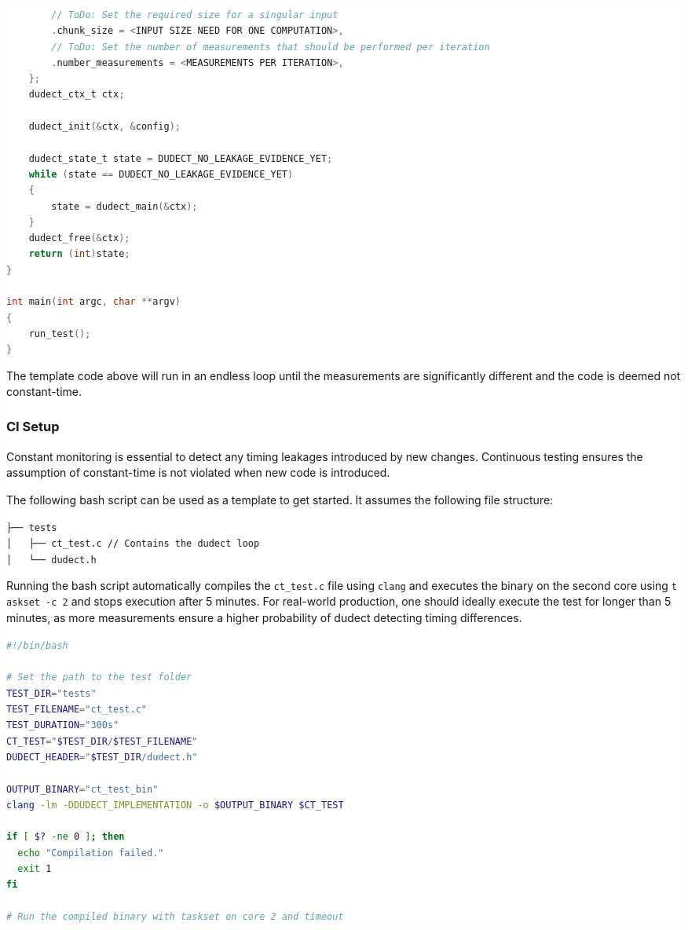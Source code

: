 ```c
        // ToDo: Set the required size for a singular input
        .chunk_size = <INPUT SIZE NEED FOR ONE COMPUTATION>,
        // ToDo: Set the number of measurements that should be performed per iteration
        .number_measurements = <MEASUREMENTS PER ITERATION>,
    };
    dudect_ctx_t ctx;

    dudect_init(&ctx, &config);

    dudect_state_t state = DUDECT_NO_LEAKAGE_EVIDENCE_YET;
    while (state == DUDECT_NO_LEAKAGE_EVIDENCE_YET)
    {
        state = dudect_main(&ctx);
    }
    dudect_free(&ctx);
    return (int)state;
}

int main(int argc, char **argv)
{
    run_test();
}
```

The template code above will run in an endless loop until the measurements are significantly different and the code is deemed not constant-time.

### CI Setup

Constant monitoring is essential to detect any timing leakages introduced by new changes. 
Continuous testing ensures the assumption of constant-time is not violated when new code is introduced. 

The following bash script can be used as a template to get started. 
It assumes the following file structure:

```
├── tests
│   ├── ct_test.c // Contains the dudect loop
│   └── dudect.h
```

Running the bash script automatically compiles the `ct_test.c` file using `clang` and executes the binary on the second core using `taskset -c 2` and stops execution after 5 minutes.
For real-world production, one should ideally execute the test for longer than 5 minutes, as more measurements ensure a higher probability of dudect detecting timing differences. 

```bash
#!/bin/bash

# Set the path to the test folder
TEST_DIR="tests"
TEST_FILENAME="ct_test.c"
TEST_DURATION="300s"
CT_TEST="$TEST_DIR/$TEST_FILENAME"
DUDECT_HEADER="$TEST_DIR/dudect.h"

OUTPUT_BINARY="ct_test_bin"
clang -lm -DDUDECT_IMPLEMENTATION -o $OUTPUT_BINARY $CT_TEST

if [ $? -ne 0 ]; then
  echo "Compilation failed."
  exit 1
fi

# Run the compiled binary with taskset on core 2 and timeout
```